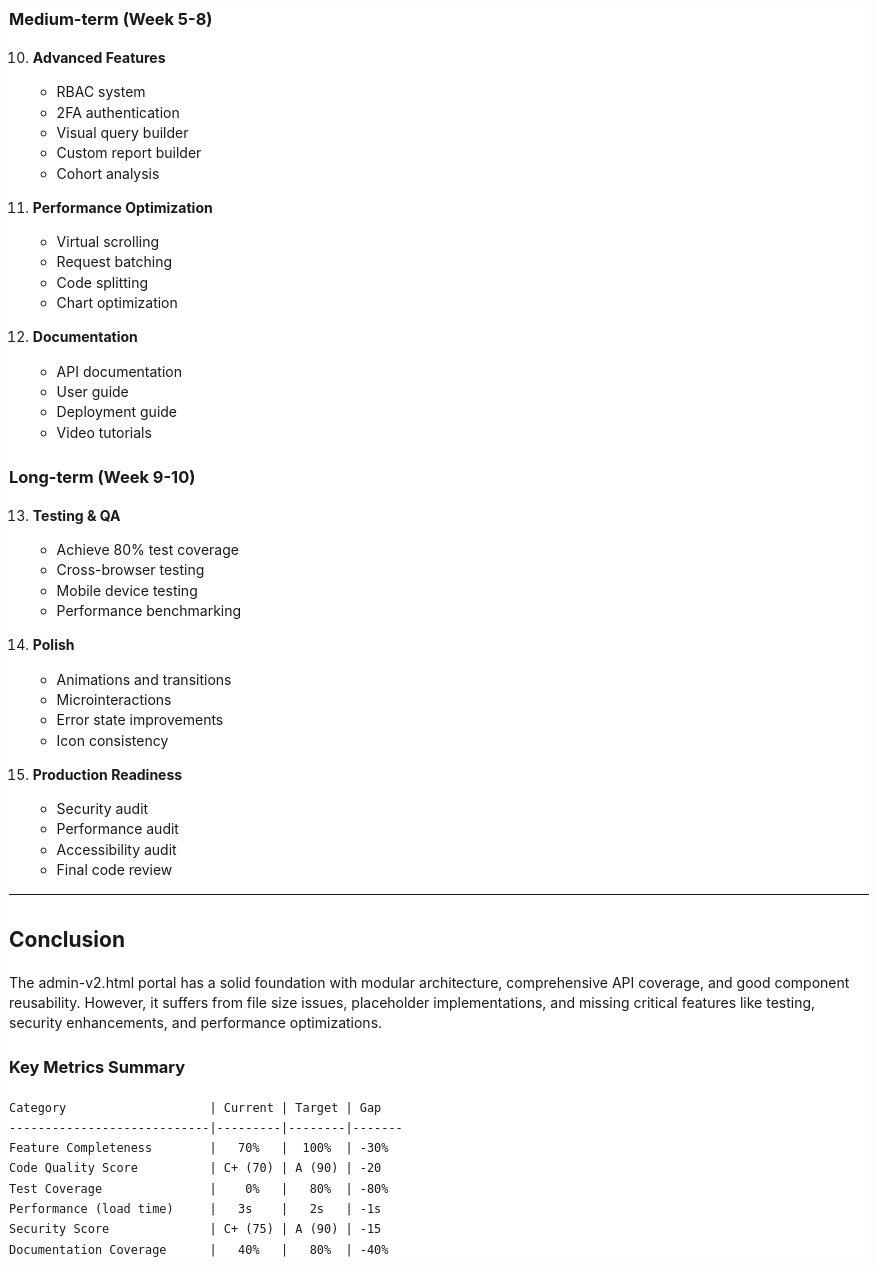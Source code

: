 ### Medium-term (Week 5-8)

10. **Advanced Features**
    - RBAC system
    - 2FA authentication
    - Visual query builder
    - Custom report builder
    - Cohort analysis

11. **Performance Optimization**
    - Virtual scrolling
    - Request batching
    - Code splitting
    - Chart optimization

12. **Documentation**
    - API documentation
    - User guide
    - Deployment guide
    - Video tutorials

### Long-term (Week 9-10)

13. **Testing & QA**
    - Achieve 80% test coverage
    - Cross-browser testing
    - Mobile device testing
    - Performance benchmarking

14. **Polish**
    - Animations and transitions
    - Microinteractions
    - Error state improvements
    - Icon consistency

15. **Production Readiness**
    - Security audit
    - Performance audit
    - Accessibility audit
    - Final code review

---

## Conclusion

The admin-v2.html portal has a solid foundation with modular architecture, comprehensive API coverage, and good component reusability. However, it suffers from file size issues, placeholder implementations, and missing critical features like testing, security enhancements, and performance optimizations.

### Key Metrics Summary

```
Category                    | Current | Target | Gap
----------------------------|---------|--------|-------
Feature Completeness        |   70%   |  100%  | -30%
Code Quality Score          | C+ (70) | A (90) | -20
Test Coverage               |    0%   |   80%  | -80%
Performance (load time)     |   3s    |   2s   | -1s
Security Score              | C+ (75) | A (90) | -15
Documentation Coverage      |   40%   |   80%  | -40%
```
